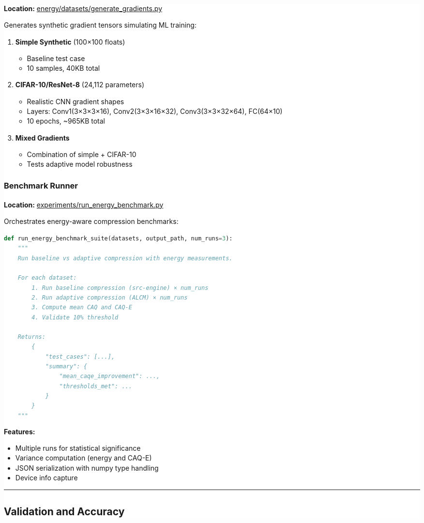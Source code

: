 **Location:** [energy/datasets/generate_gradients.py](../energy/datasets/generate_gradients.py)

Generates synthetic gradient tensors simulating ML training:

1. **Simple Synthetic** (100×100 floats)
   - Baseline test case
   - 10 samples, 40KB total

2. **CIFAR-10/ResNet-8** (24,112 parameters)
   - Realistic CNN gradient shapes
   - Layers: Conv1(3×3×3×16), Conv2(3×3×16×32), Conv3(3×3×32×64), FC(64×10)
   - 10 epochs, ~965KB total

3. **Mixed Gradients**
   - Combination of simple + CIFAR-10
   - Tests adaptive model robustness

### Benchmark Runner

**Location:** [experiments/run_energy_benchmark.py](../experiments/run_energy_benchmark.py)

Orchestrates energy-aware compression benchmarks:

```python
def run_energy_benchmark_suite(datasets, output_path, num_runs=3):
    """
    Run baseline vs adaptive compression with energy measurements.

    For each dataset:
        1. Run baseline compression (src-engine) × num_runs
        2. Run adaptive compression (ALCM) × num_runs
        3. Compute mean CAQ and CAQ-E
        4. Validate 10% threshold

    Returns:
        {
            "test_cases": [...],
            "summary": {
                "mean_caqe_improvement": ...,
                "thresholds_met": ...
            }
        }
    """
```

**Features:**
- Multiple runs for statistical significance
- Variance computation (energy and CAQ-E)
- JSON serialization with numpy type handling
- Device info capture

---

## Validation and Accuracy
